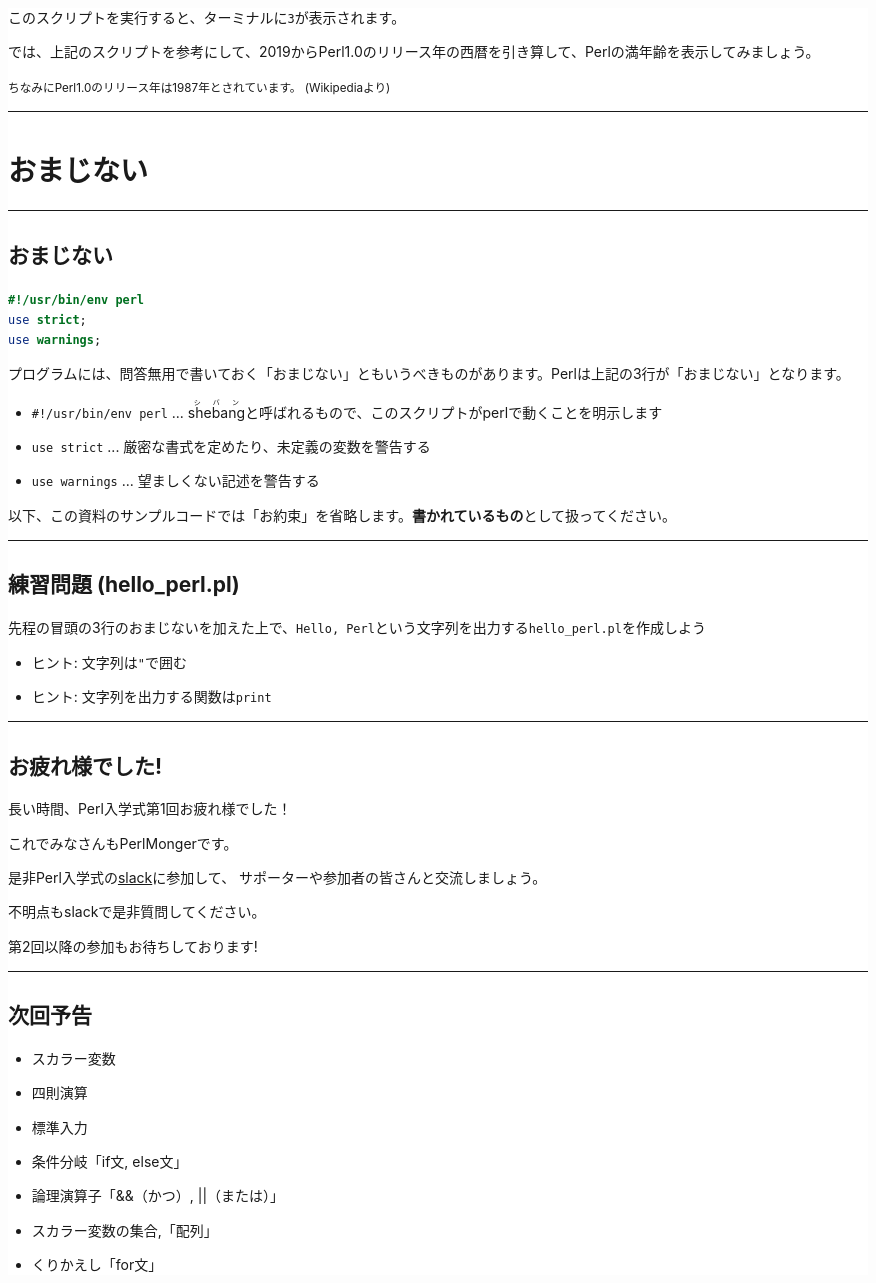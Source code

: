 このスクリプトを実行すると、ターミナルに`3`が表示されます。

では、上記のスクリプトを参考にして、2019からPerl1.0のリリース年の西暦を引き算して、Perlの満年齢を表示してみましょう。

<small>ちなみにPerl1.0のリリース年は1987年とされています。 (Wikipediaより)</small>

___
# おまじない

___
## おまじない
```perl
#!/usr/bin/env perl
use strict;
use warnings;
```
プログラムには、問答無用で書いておく「おまじない」ともいうべきものがあります。Perlは上記の3行が「おまじない」となります。

- `#!/usr/bin/env perl` ... <ruby>shebang<rt>シバン</rt></ruby>と呼ばれるもので、このスクリプトがperlで動くことを明示します

- `use strict` ... 厳密な書式を定めたり、未定義の変数を警告する

- `use warnings` ... 望ましくない記述を警告する

以下、この資料のサンプルコードでは「お約束」を省略します。**書かれているもの**として扱ってください。　

___
## 練習問題 (hello_perl.pl)
先程の冒頭の3行のおまじないを加えた上で、`Hello, Perl`という文字列を出力する`hello_perl.pl`を作成しよう

- ヒント: 文字列は`"`で囲む

- ヒント: 文字列を出力する関数は`print`

___
## お疲れ様でした!
長い時間、Perl入学式第1回お疲れ様でした！

これでみなさんもPerlMongerです。

是非Perl入学式の<a href="https://docs.google.com/forms/d/e/1FAIpQLScbWyg-cgcqilW7-BpKagRm2ldBhvwRBNr2N5eg3LHOK13FGw/viewform" target="_blank">slack</a>に参加して、 サポーターや参加者の皆さんと交流しましょう。

不明点もslackで是非質問してください。

第2回以降の参加もお待ちしております!

___
## 次回予告
- スカラー変数

- 四則演算

- 標準入力

- 条件分岐「if文, else文」

- 論理演算子「&&（かつ）, ||（または）」

- スカラー変数の集合,「配列」

- くりかえし「for文」
